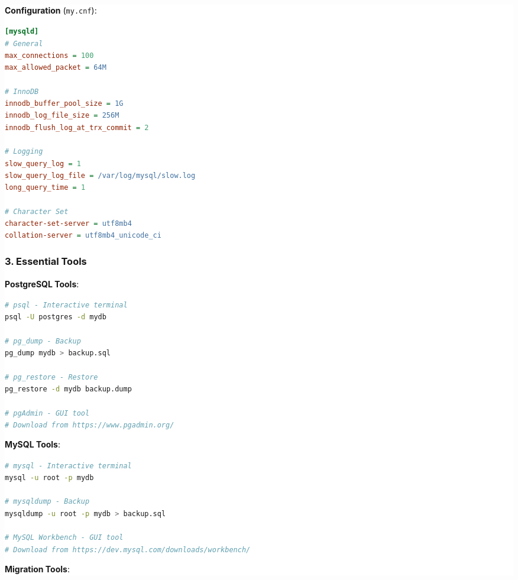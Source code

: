 **Configuration** (`my.cnf`):

```ini
[mysqld]
# General
max_connections = 100
max_allowed_packet = 64M

# InnoDB
innodb_buffer_pool_size = 1G
innodb_log_file_size = 256M
innodb_flush_log_at_trx_commit = 2

# Logging
slow_query_log = 1
slow_query_log_file = /var/log/mysql/slow.log
long_query_time = 1

# Character Set
character-set-server = utf8mb4
collation-server = utf8mb4_unicode_ci
```

### 3. Essential Tools

**PostgreSQL Tools**:

```bash
# psql - Interactive terminal
psql -U postgres -d mydb

# pg_dump - Backup
pg_dump mydb > backup.sql

# pg_restore - Restore
pg_restore -d mydb backup.dump

# pgAdmin - GUI tool
# Download from https://www.pgadmin.org/
```

**MySQL Tools**:

```bash
# mysql - Interactive terminal
mysql -u root -p mydb

# mysqldump - Backup
mysqldump -u root -p mydb > backup.sql

# MySQL Workbench - GUI tool
# Download from https://dev.mysql.com/downloads/workbench/
```

**Migration Tools**:
